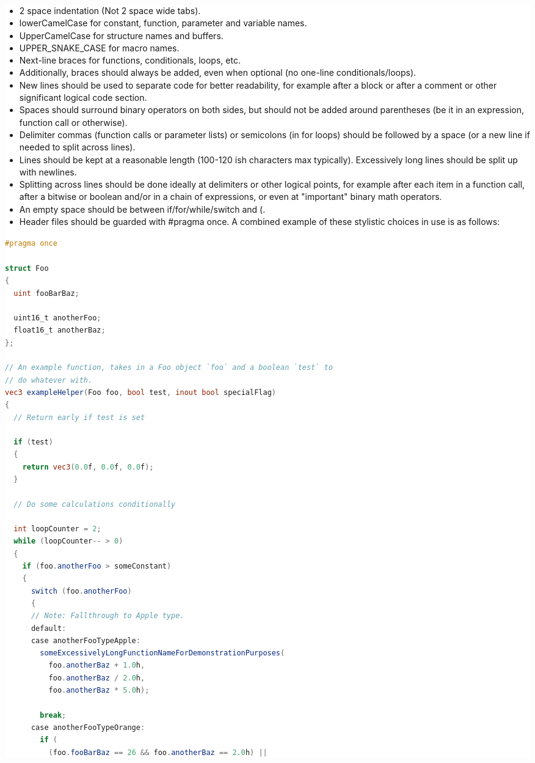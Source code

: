 - 2 space indentation (Not 2 space wide tabs).
- lowerCamelCase for constant, function, parameter and variable names.
- UpperCamelCase for structure names and buffers.
- UPPER\_SNAKE\_CASE for macro names.
- Next-line braces for functions, conditionals, loops, etc.
- Additionally, braces should always be added, even when optional (no one-line conditionals/loops).
- New lines should be used to separate code for better readability, for example after a block or after a comment or other significant logical code section.
- Spaces should surround binary operators on both sides, but should not be added around parentheses (be it in an expression, function call or otherwise).
- Delimiter commas (function calls or parameter lists) or semicolons (in for loops) should be followed by a space (or a new line if needed to split across lines).
- Lines should be kept at a reasonable length (100-120 ish characters max typically). Excessively long lines should be split up with newlines.
- Splitting across lines should be done ideally at delimiters or other logical points, for example after each item in a function call, after a bitwise or boolean and/or in a chain of expressions, or even at "important" binary math operators.
- An empty space should be between if/for/while/switch and (.
- Header files should be guarded with #pragma once.
A combined example of these stylistic choices in use is as follows:

```glsl
#pragma once

struct Foo
{
  uint fooBarBaz;

  uint16_t anotherFoo;
  float16_t anotherBaz;
};

// An example function, takes in a Foo object `foo` and a boolean `test` to
// do whatever with.
vec3 exampleHelper(Foo foo, bool test, inout bool specialFlag)
{
  // Return early if test is set

  if (test)
  {
    return vec3(0.0f, 0.0f, 0.0f);
  }

  // Do some calculations conditionally

  int loopCounter = 2;
  while (loopCounter-- > 0)
  {
    if (foo.anotherFoo > someConstant)
    {
      switch (foo.anotherFoo)
      {
      // Note: Fallthrough to Apple type.
      default:
      case anotherFooTypeApple:
        someExcessivelyLongFunctionNameForDemonstrationPurposes(
          foo.anotherBaz + 1.0h,
          foo.anotherBaz / 2.0h,
          foo.anotherBaz * 5.0h);

        break;
      case anotherFooTypeOrange:
        if (
          (foo.fooBarBaz == 26 && foo.anotherBaz == 2.0h) ||
```
